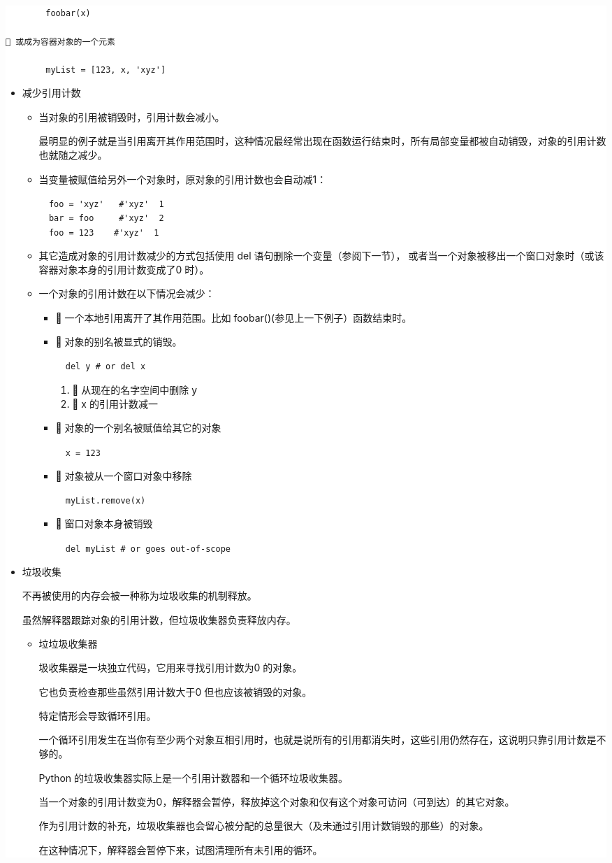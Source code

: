             foobar(x)

    􀁺 或成为容器对象的一个元素

            myList = [123, x, 'xyz']

* 减少引用计数

    * 当对象的引用被销毁时，引用计数会减小。

        最明显的例子就是当引用离开其作用范围时，这种情况最经常出现在函数运行结束时，所有局部变量都被自动销毁，对象的引用计数也就随之减少。

    * 当变量被赋值给另外一个对象时，原对象的引用计数也会自动减1：

            foo = 'xyz'   #'xyz'  1
            bar = foo     #'xyz'  2
            foo = 123    #'xyz'  1

    *  其它造成对象的引用计数减少的方式包括使用 del 语句删除一个变量（参阅下一节）， 或者当一个对象被移出一个窗口对象时（或该容器对象本身的引用计数变成了0 时）。

    * 一个对象的引用计数在以下情况会减少：

        * 􀁺 一个本地引用离开了其作用范围。比如 foobar()(参见上一下例子）函数结束时。

        * 􀁺 对象的别名被显式的销毁。

                del y # or del x

            1. 􀁺 从现在的名字空间中删除 y
            1. 􀁺 x 的引用计数减一

        * 􀁺 对象的一个别名被赋值给其它的对象

                x = 123

        * 􀁺 对象被从一个窗口对象中移除

                myList.remove(x)

        * 􀁺 窗口对象本身被销毁

                del myList # or goes out-of-scope
* 垃圾收集

    不再被使用的内存会被一种称为垃圾收集的机制释放。

    虽然解释器跟踪对象的引用计数，但垃圾收集器负责释放内存。

    * 垃垃圾收集器

        圾收集器是一块独立代码，它用来寻找引用计数为0 的对象。

        它也负责检查那些虽然引用计数大于0 但也应该被销毁的对象。 

        特定情形会导致循环引用。 

        一个循环引用发生在当你有至少两个对象互相引用时，也就是说所有的引用都消失时，这些引用仍然存在，这说明只靠引用计数是不够的。

        Python 的垃圾收集器实际上是一个引用计数器和一个循环垃圾收集器。

        当一个对象的引用计数变为0，解释器会暂停，释放掉这个对象和仅有这个对象可访问（可到达）的其它对象。

        作为引用计数的补充，垃圾收集器也会留心被分配的总量很大（及未通过引用计数销毁的那些）的对象。

        在这种情况下，解释器会暂停下来，试图清理所有未引用的循环。
